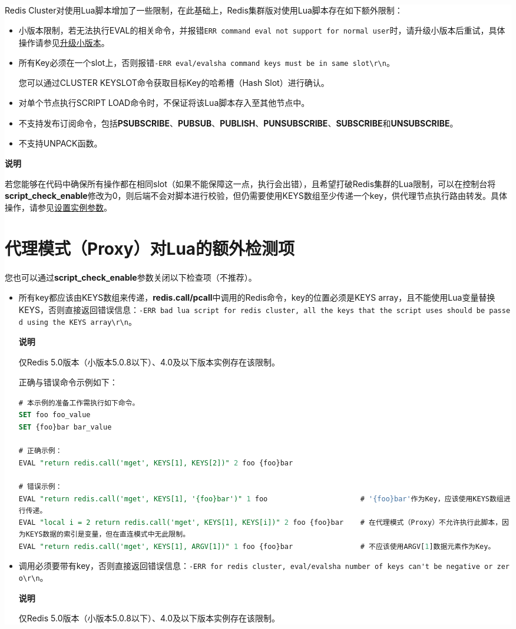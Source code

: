 Redis Cluster对使用Lua脚本增加了一些限制，在此基础上，Redis集群版对使用Lua脚本存在如下额外限制：

- 小版本限制，若无法执行EVAL的相关命令，并报错`ERR command eval not support for normal user`时，请升级小版本后重试，具体操作请参见[升级小版本](https://www.alibabacloud.com/help/zh/redis/user-guide/update-the-minor-version#concept-itn-f44-tdb)。

- 所有Key必须在一个slot上，否则报错`-ERR eval/evalsha command keys must be in same slot\r\n`。

  您可以通过CLUSTER KEYSLOT命令获取目标Key的哈希槽（Hash Slot）进行确认。

- 对单个节点执行SCRIPT LOAD命令时，不保证将该Lua脚本存入至其他节点中。

- 不支持发布订阅命令，包括**PSUBSCRIBE**、**PUBSUB**、**PUBLISH**、**PUNSUBSCRIBE**、**SUBSCRIBE**和**UNSUBSCRIBE**。

- 不支持UNPACK函数。

**说明**

若您能够在代码中确保所有操作都在相同slot（如果不能保障这一点，执行会出错），且希望打破Redis集群的Lua限制，可以在控制台将**script_check_enable**修改为0，则后端不会对脚本进行校验，但仍需要使用KEYS数组至少传递一个key，供代理节点执行路由转发。具体操作，请参见[设置实例参数](https://www.alibabacloud.com/help/zh/redis/user-guide/modify-the-values-of-parameters-for-an-instance#concept-q1w-kxn-tdb)。

# 代理模式（Proxy）对Lua的额外检测项

您也可以通过**script_check_enable**参数关闭以下检查项（不推荐）。

- 所有key都应该由KEYS数组来传递，**redis.call/pcall**中调用的Redis命令，key的位置必须是KEYS array，且不能使用Lua变量替换KEYS，否则直接返回错误信息：`-ERR bad lua script for redis cluster, all the keys that the script uses should be passed using the KEYS array\r\n`。

  **说明**

  仅Redis 5.0版本（小版本5.0.8以下）、4.0及以下版本实例存在该限制。

  正确与错误命令示例如下：

  ```sql
  # 本示例的准备工作需执行如下命令。
  SET foo foo_value
  SET {foo}bar bar_value
  
  # 正确示例：
  EVAL "return redis.call('mget', KEYS[1], KEYS[2])" 2 foo {foo}bar
  
  # 错误示例：
  EVAL "return redis.call('mget', KEYS[1], '{foo}bar')" 1 foo                      # '{foo}bar'作为Key，应该使用KEYS数组进行传递。
  EVAL "local i = 2 return redis.call('mget', KEYS[1], KEYS[i])" 2 foo {foo}bar    # 在代理模式（Proxy）不允许执行此脚本，因为KEYS数据的索引是变量，但在直连模式中无此限制。
  EVAL "return redis.call('mget', KEYS[1], ARGV[1])" 1 foo {foo}bar                # 不应该使用ARGV[1]数据元素作为Key。
  ```

- 调用必须要带有key，否则直接返回错误信息：`-ERR for redis cluster, eval/evalsha number of keys can't be negative or zero\r\n`。

  **说明**

  仅Redis 5.0版本（小版本5.0.8以下）、4.0及以下版本实例存在该限制。
